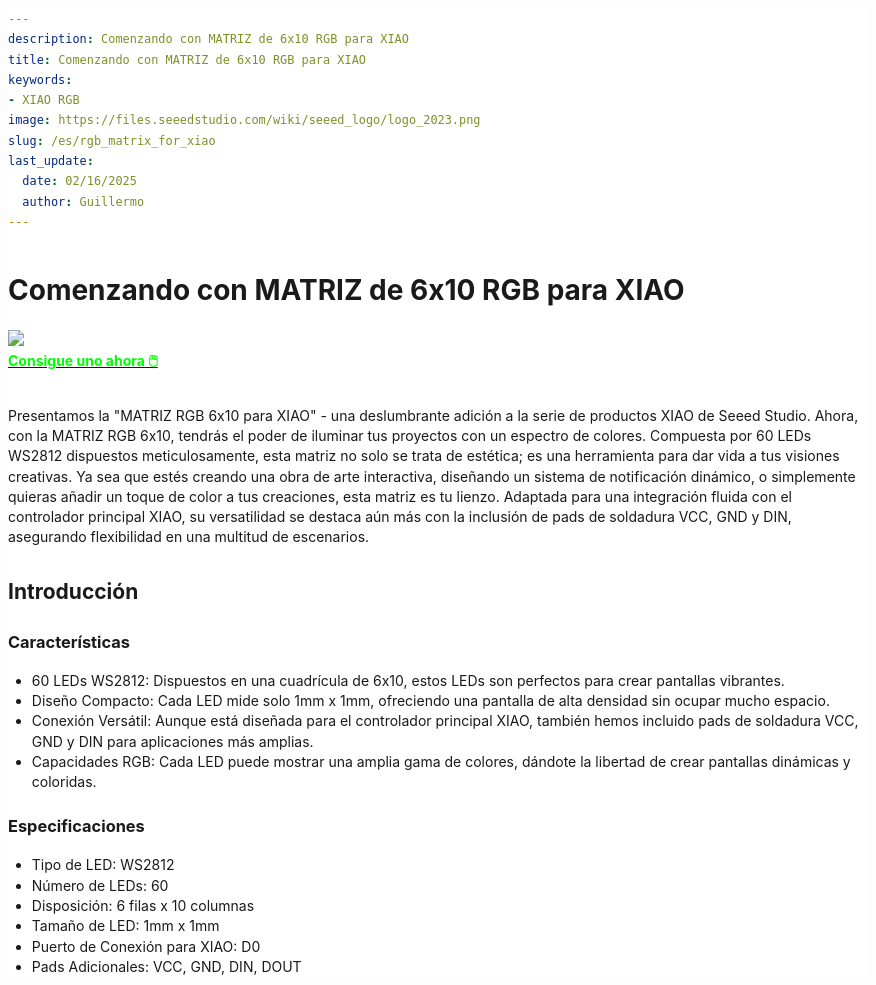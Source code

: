 ```yaml
---
description: Comenzando con MATRIZ de 6x10 RGB para XIAO
title: Comenzando con MATRIZ de 6x10 RGB para XIAO
keywords:
- XIAO RGB
image: https://files.seeedstudio.com/wiki/seeed_logo/logo_2023.png
slug: /es/rgb_matrix_for_xiao
last_update:
  date: 02/16/2025
  author: Guillermo
---
```


# Comenzando con MATRIZ de 6x10 RGB para XIAO

<div style={{textAlign:'center'}}><img src="https://files.seeedstudio.com/wiki/xiao-rgb-matrix/1.jpg" style={{width:700, height:'auto'}}/></div>

<div class="get_one_now_container" style={{textAlign: 'center'}}>
    <a class="get_one_now_item" href="https://www.seeedstudio.com/6x10-RGB-MATRIX-for-XIAO-p-5771.html#" target="_blank">
            <strong><span><font color={'FFFFFF'} size={"4"}> Consigue uno ahora 🖱️</font></span></strong>
    </a>
</div><br />

Presentamos la "MATRIZ RGB 6x10 para XIAO" - una deslumbrante adición a la serie de productos XIAO de Seeed Studio. Ahora, con la MATRIZ RGB 6x10, tendrás el poder de iluminar tus proyectos con un espectro de colores. Compuesta por 60 LEDs WS2812 dispuestos meticulosamente, esta matriz no solo se trata de estética; es una herramienta para dar vida a tus visiones creativas. Ya sea que estés creando una obra de arte interactiva, diseñando un sistema de notificación dinámico, o simplemente quieras añadir un toque de color a tus creaciones, esta matriz es tu lienzo. Adaptada para una integración fluida con el controlador principal XIAO, su versatilidad se destaca aún más con la inclusión de pads de soldadura VCC, GND y DIN, asegurando flexibilidad en una multitud de escenarios.

## Introducción

### Características

- 60 LEDs WS2812: Dispuestos en una cuadrícula de 6x10, estos LEDs son perfectos para crear pantallas vibrantes.
- Diseño Compacto: Cada LED mide solo 1mm x 1mm, ofreciendo una pantalla de alta densidad sin ocupar mucho espacio.
- Conexión Versátil: Aunque está diseñada para el controlador principal XIAO, también hemos incluido pads de soldadura VCC, GND y DIN para aplicaciones más amplias.
- Capacidades RGB: Cada LED puede mostrar una amplia gama de colores, dándote la libertad de crear pantallas dinámicas y coloridas.

### Especificaciones

- Tipo de LED: WS2812
- Número de LEDs: 60
- Disposición: 6 filas x 10 columnas
- Tamaño de LED: 1mm x 1mm
- Puerto de Conexión para XIAO: D0
- Pads Adicionales: VCC, GND, DIN, DOUT
